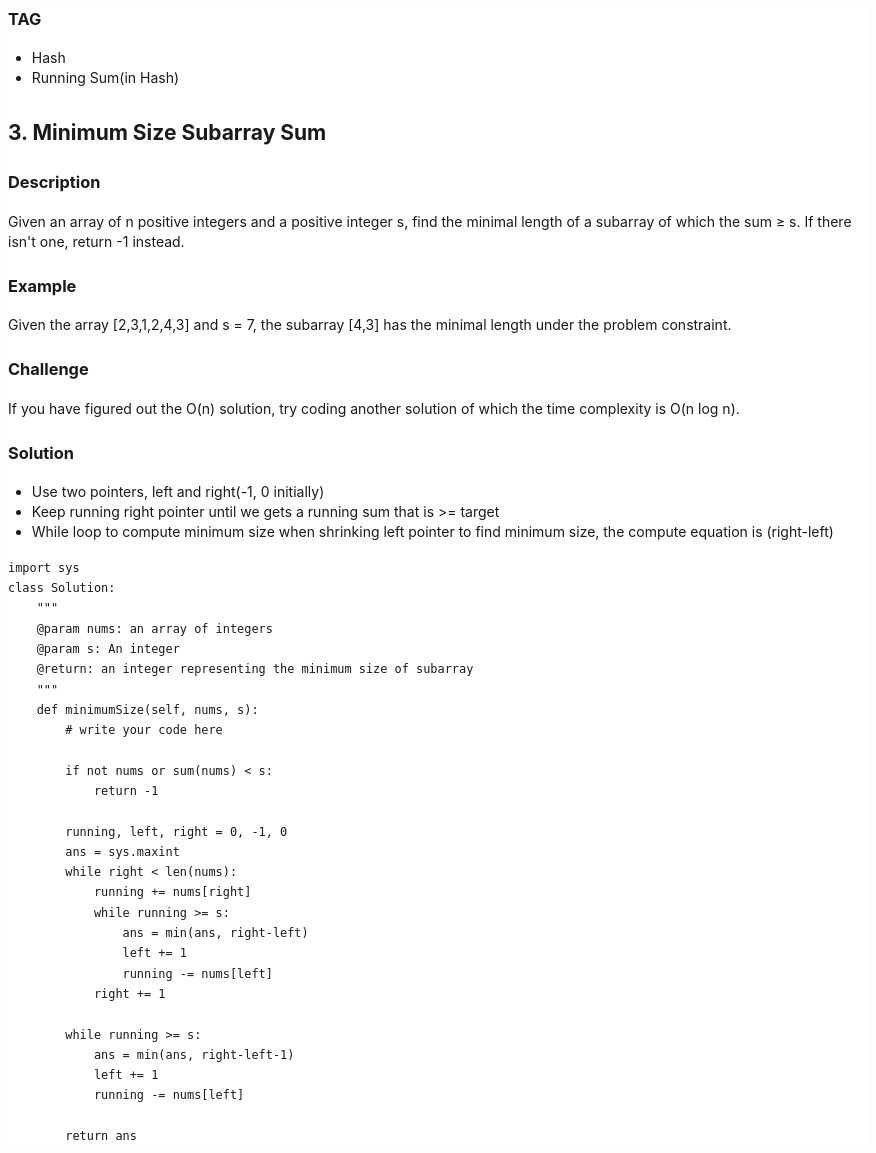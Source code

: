 ### TAG

- Hash
- Running Sum(in Hash)

## 3. Minimum Size Subarray Sum

### Description

Given an array of n positive integers and a positive integer s, find the minimal length of a subarray of which the sum ≥ s. If there isn't one, return -1 instead.

### Example
Given the array [2,3,1,2,4,3] and s = 7, the subarray [4,3] has the minimal length under the problem constraint.

### Challenge

If you have figured out the O(n) solution, try coding another solution of which the time complexity is O(n log n).

### Solution

- Use two pointers, left and right(-1, 0 initially)
- Keep running right pointer until we gets a running sum that is >= target
- While loop to compute minimum size when shrinking left pointer to find minimum size, the compute equation is (right-left)

```
import sys
class Solution:
    """
    @param nums: an array of integers
    @param s: An integer
    @return: an integer representing the minimum size of subarray
    """
    def minimumSize(self, nums, s):
        # write your code here
        
        if not nums or sum(nums) < s:
            return -1
        
        running, left, right = 0, -1, 0
        ans = sys.maxint
        while right < len(nums):
            running += nums[right]
            while running >= s:
                ans = min(ans, right-left)
                left += 1
                running -= nums[left]
            right += 1
        
        while running >= s:
            ans = min(ans, right-left-1)
            left += 1
            running -= nums[left]
        
        return ans
```
